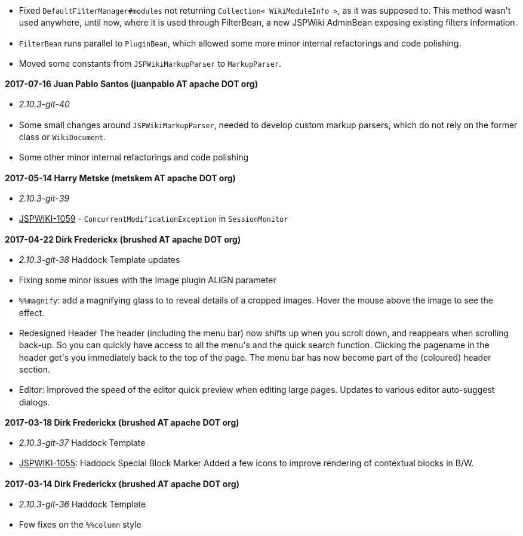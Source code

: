 * Fixed `DefaultFilterManager#modules` not returning `Collection< WikiModuleInfo >`,
  as it was supposed to. This method wasn't used anywhere, until now, where it
  is used through FilterBean, a new JSPWiki AdminBean exposing existing filters
  information.

* `FilterBean` runs parallel to `PluginBean`, which allowed some more minor internal
  refactorings and code polishing.

* Moved some constants from `JSPWikiMarkupParser` to `MarkupParser`.

**2017-07-16  Juan Pablo Santos (juanpablo AT apache DOT org)**

* _2.10.3-git-40_

* Some small changes around `JSPWikiMarkupParser`, needed to develop
  custom markup parsers, which do not rely on the former class or
  `WikiDocument`.

* Some other minor internal refactorings and code polishing

**2017-05-14  Harry Metske (metskem AT apache DOT org)**

* _2.10.3-git-39_

* [JSPWIKI-1059](https://issues.apache.org/jira/browse/JSPWIKI-1059) - `ConcurrentModificationException` in `SessionMonitor`

**2017-04-22  Dirk Frederickx (brushed AT apache DOT org)**

* _2.10.3-git-38_  Haddock Template updates

* Fixing some minor issues with the Image plugin ALIGN parameter

* `%%magnify`: add a magnifying glass to to reveal details of a cropped images.
  Hover the mouse above the image to see the effect.

* Redesigned Header
  The header (including the menu bar) now shifts up when you scroll down,
  and reappears when scrolling back-up.  So you can quickly have access
  to all the menu's and the quick search function.  Clicking the pagename
  in the header get's you immediately back to the top of the page.
  The menu bar has now become part of the (coloured) header section.

* Editor:
  Improved the speed of the editor quick preview when editing large pages.
  Updates to various editor auto-suggest dialogs.


**2017-03-18  Dirk Frederickx (brushed AT apache DOT org)**

* _2.10.3-git-37_  Haddock Template

* [JSPWIKI-1055](https://issues.apache.org/jira/browse/JSPWIKI-1055):  Haddock Special Block Marker
  Added a few icons to improve rendering of contextual blocks in B/W.

**2017-03-14  Dirk Frederickx (brushed AT apache DOT org)**

* _2.10.3-git-36_  Haddock Template

* Few fixes on the `%%column` style
